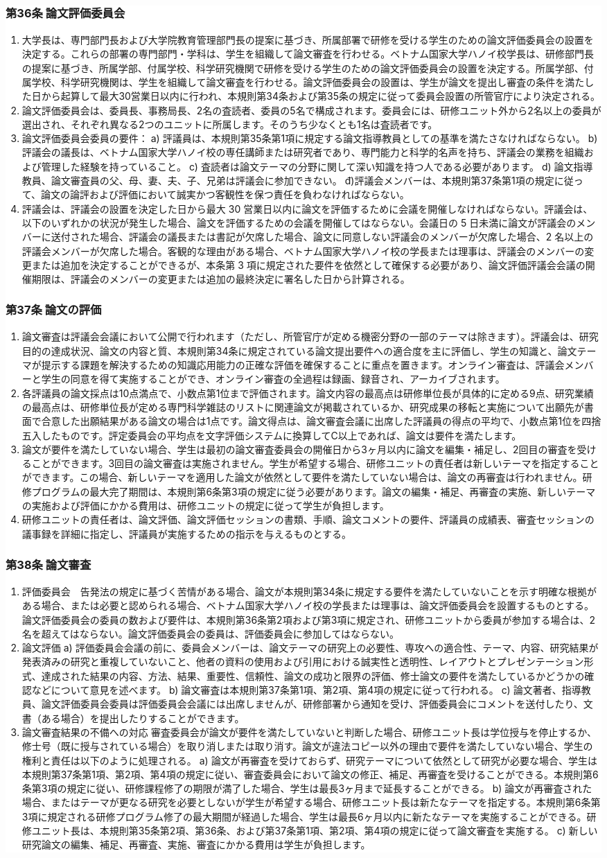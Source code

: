 ### 第36条 論文評価委員会

1.  大学長は、専門部門長および大学院教育管理部門長の提案に基づき、所属部署で研修を受ける学生のための論文評価委員会の設置を決定する。これらの部署の専門部門・学科は、学生を組織して論文審査を行わせる。ベトナム国家大学ハノイ校学長は、研修部門長の提案に基づき、所属学部、付属学校、科学研究機関で研修を受ける学生のための論文評価委員会の設置を決定する。所属学部、付属学校、科学研究機関は、学生を組織して論文審査を行わせる。論文評価委員会の設置は、学生が論文を提出し審査の条件を満たした日から起算して最大30営業日以内に行われ、本規則第34条および第35条の規定に従って委員会設置の所管官庁により決定される。
2.  論文評価委員会は、委員長、事務局長、2名の査読者、委員の5名で構成されます。委員会には、研修ユニット外から2名以上の委員が選出され、それぞれ異なる2つのユニットに所属します。そのうち少なくとも1名は査読者です。
3.  論文評価委員会委員の要件：
    a)  評議員は、本規則第35条第1項に規定する論文指導教員としての基準を満たさなければならない。
    b)  評議会の議長は、ベトナム国家大学ハノイ校の専任講師または研究者であり、専門能力と科学的名声を持ち、評議会の業務を組織および管理した経験を持っていること。
    c)  査読者は論文テーマの分野に関して深い知識を持つ人である必要があります。
    d)  論文指導教員、論文審査員の父、母、妻、夫、子、兄弟は評議会に参加できない。
    đ)評議会メンバーは、本規則第37条第1項の規定に従って、論文の論評および評価において誠実かつ客観性を保つ責任を負わなければならない。
4.  評議会は、評議会の設置を決定した日から最大 30
    営業日以内に論文を評価するために会議を開催しなければならない。評議会は、以下のいずれかの状況が発生した場合、論文を評価するための会議を開催してはならない。会議日の
    5
    日未満に論文が評議会のメンバーに送付された場合、評議会の議長または書記が欠席した場合、論文に同意しない評議会のメンバーが欠席した場合、2
    名以上の評議会メンバーが欠席した場合。客観的な理由がある場合、ベトナム国家大学ハノイ校の学長または理事は、評議会のメンバーの変更または追加を決定することができるが、本条第
    3
    項に規定された要件を依然として確保する必要があり、論文評価評議会会議の開催期限は、評議会のメンバーの変更または追加の最終決定に署名した日から計算される。

### 第37条 論文の評価

1.  論文審査は評議会会議において公開で行われます（ただし、所管官庁が定める機密分野の一部のテーマは除きます）。評議会は、研究目的の達成状況、論文の内容と質、本規則第34条に規定されている論文提出要件への適合度を主に評価し、学生の知識と、論文テーマが提示する課題を解決するための知識応用能力の正確な評価を確保することに重点を置きます。オンライン審査は、評議会メンバーと学生の同意を得て実施することができ、オンライン審査の全過程は録画、録音され、アーカイブされます。
2.  各評議員の論文採点は10点満点で、小数点第1位まで評価されます。論文内容の最高点は研修単位長が具体的に定める9点、研究業績の最高点は、研修単位長が定める専門科学雑誌のリストに関連論文が掲載されているか、研究成果の移転と実施について出願先が書面で合意した出願結果がある論文の場合は1点です。論文得点は、論文審査会議に出席した評議員の得点の平均で、小数点第1位を四捨五入したものです。評定委員会の平均点を文字評価システムに換算してC以上であれば、論文は要件を満たします。
3.  論文が要件を満たしていない場合、学生は最初の論文審査委員会の開催日から3ヶ月以内に論文を編集・補足し、2回目の審査を受けることができます。3回目の論文審査は実施されません。学生が希望する場合、研修ユニットの責任者は新しいテーマを指定することができます。この場合、新しいテーマを適用した論文が依然として要件を満たしていない場合は、論文の再審査は行われません。研修プログラムの最大完了期間は、本規則第6条第3項の規定に従う必要があります。論文の編集・補足、再審査の実施、新しいテーマの実施および評価にかかる費用は、研修ユニットの規定に従って学生が負担します。
4.  研修ユニットの責任者は、論文評価、論文評価セッションの書類、手順、論文コメントの要件、評議員の成績表、審査セッションの議事録を詳細に指定し、評議員が実施するための指示を与えるものとする。

### 第38条 論文審査

1.  評価委員会　告発法の規定に基づく苦情がある場合、論文が本規則第34条に規定する要件を満たしていないことを示す明確な根拠がある場合、または必要と認められる場合、ベトナム国家大学ハノイ校の学長または理事は、論文評価委員会を設置するものとする。論文評価委員会の委員の数および要件は、本規則第36条第2項および第3項に規定され、研修ユニットから委員が参加する場合は、2名を超えてはならない。論文評価委員会の委員は、評価委員会に参加してはならない。
2.  論文評価
    a)  評価委員会会議の前に、委員会メンバーは、論文テーマの研究上の必要性、専攻への適合性、テーマ、内容、研究結果が発表済みの研究と重複していないこと、他者の資料の使用および引用における誠実性と透明性、レイアウトとプレゼンテーション形式、達成された結果の内容、方法、結果、重要性、信頼性、論文の成功と限界の評価、修士論文の要件を満たしているかどうかの確認などについて意見を述べます。
    b)  論文審査は本規則第37条第1項、第2項、第4項の規定に従って行われる。
    c)  論文著者、指導教員、論文評価委員会委員は評価委員会会議には出席しませんが、研修部署から通知を受け、評価委員会にコメントを送付したり、文書（ある場合）を提出したりすることができます。
3.  論文審査結果の不備への対応
    審査委員会が論文が要件を満たしていないと判断した場合、研修ユニット長は学位授与を停止するか、修士号（既に授与されている場合）を取り消しまたは取り消す。論文が違法コピー以外の理由で要件を満たしていない場合、学生の権利と責任は以下のように処理される。
    a)  論文が再審査を受けておらず、研究テーマについて依然として研究が必要な場合、学生は本規則第37条第1項、第2項、第4項の規定に従い、審査委員会において論文の修正、補足、再審査を受けることができる。本規則第6条第3項の規定に従い、研修課程修了の期限が満了した場合、学生は最長3ヶ月まで延長することができる。
    b)  論文が再審査された場合、またはテーマが更なる研究を必要としないが学生が希望する場合、研修ユニット長は新たなテーマを指定する。本規則第6条第3項に規定される研修プログラム修了の最大期間が経過した場合、学生は最長6ヶ月以内に新たなテーマを実施することができる。研修ユニット長は、本規則第35条第2項、第36条、および第37条第1項、第2項、第4項の規定に従って論文審査を実施する。
    c)  新しい研究論文の編集、補足、再審査、実施、審査にかかる費用は学生が負担します。
